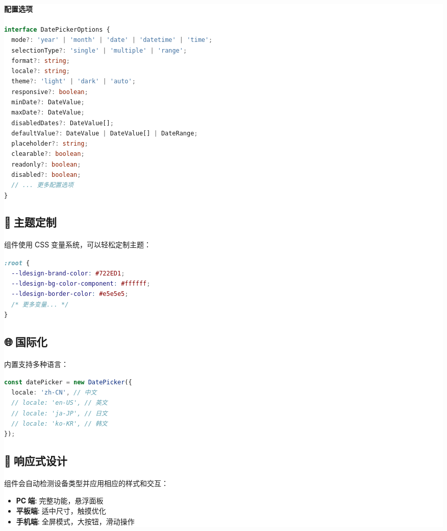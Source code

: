 #### 配置选项

```typescript
interface DatePickerOptions {
  mode?: 'year' | 'month' | 'date' | 'datetime' | 'time';
  selectionType?: 'single' | 'multiple' | 'range';
  format?: string;
  locale?: string;
  theme?: 'light' | 'dark' | 'auto';
  responsive?: boolean;
  minDate?: DateValue;
  maxDate?: DateValue;
  disabledDates?: DateValue[];
  defaultValue?: DateValue | DateValue[] | DateRange;
  placeholder?: string;
  clearable?: boolean;
  readonly?: boolean;
  disabled?: boolean;
  // ... 更多配置选项
}
```

## 🎨 主题定制

组件使用 CSS 变量系统，可以轻松定制主题：

```css
:root {
  --ldesign-brand-color: #722ED1;
  --ldesign-bg-color-component: #ffffff;
  --ldesign-border-color: #e5e5e5;
  /* 更多变量... */
}
```

## 🌐 国际化

内置支持多种语言：

```typescript
const datePicker = new DatePicker({
  locale: 'zh-CN', // 中文
  // locale: 'en-US', // 英文
  // locale: 'ja-JP', // 日文
  // locale: 'ko-KR', // 韩文
});
```

## 📱 响应式设计

组件会自动检测设备类型并应用相应的样式和交互：

- **PC 端**: 完整功能，悬浮面板
- **平板端**: 适中尺寸，触摸优化
- **手机端**: 全屏模式，大按钮，滑动操作

